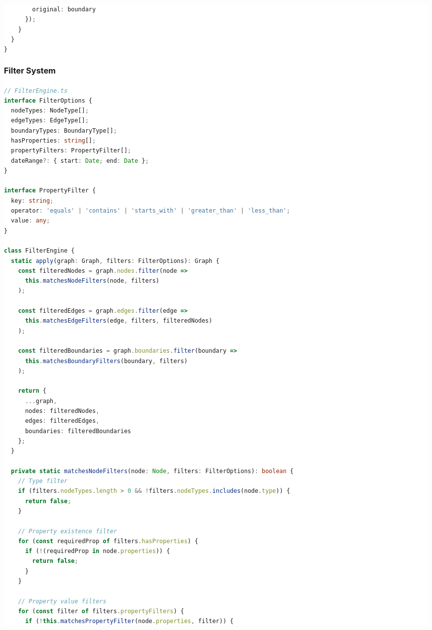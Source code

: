 ```typescript
        original: boundary
      });
    }
  }
}
```

### Filter System
```typescript
// FilterEngine.ts
interface FilterOptions {
  nodeTypes: NodeType[];
  edgeTypes: EdgeType[];
  boundaryTypes: BoundaryType[];
  hasProperties: string[];
  propertyFilters: PropertyFilter[];
  dateRange?: { start: Date; end: Date };
}

interface PropertyFilter {
  key: string;
  operator: 'equals' | 'contains' | 'starts_with' | 'greater_than' | 'less_than';
  value: any;
}

class FilterEngine {
  static apply(graph: Graph, filters: FilterOptions): Graph {
    const filteredNodes = graph.nodes.filter(node => 
      this.matchesNodeFilters(node, filters)
    );
    
    const filteredEdges = graph.edges.filter(edge => 
      this.matchesEdgeFilters(edge, filters, filteredNodes)
    );
    
    const filteredBoundaries = graph.boundaries.filter(boundary => 
      this.matchesBoundaryFilters(boundary, filters)
    );
    
    return {
      ...graph,
      nodes: filteredNodes,
      edges: filteredEdges,
      boundaries: filteredBoundaries
    };
  }
  
  private static matchesNodeFilters(node: Node, filters: FilterOptions): boolean {
    // Type filter
    if (filters.nodeTypes.length > 0 && !filters.nodeTypes.includes(node.type)) {
      return false;
    }
    
    // Property existence filter
    for (const requiredProp of filters.hasProperties) {
      if (!(requiredProp in node.properties)) {
        return false;
      }
    }
    
    // Property value filters
    for (const filter of filters.propertyFilters) {
      if (!this.matchesPropertyFilter(node.properties, filter)) {
```